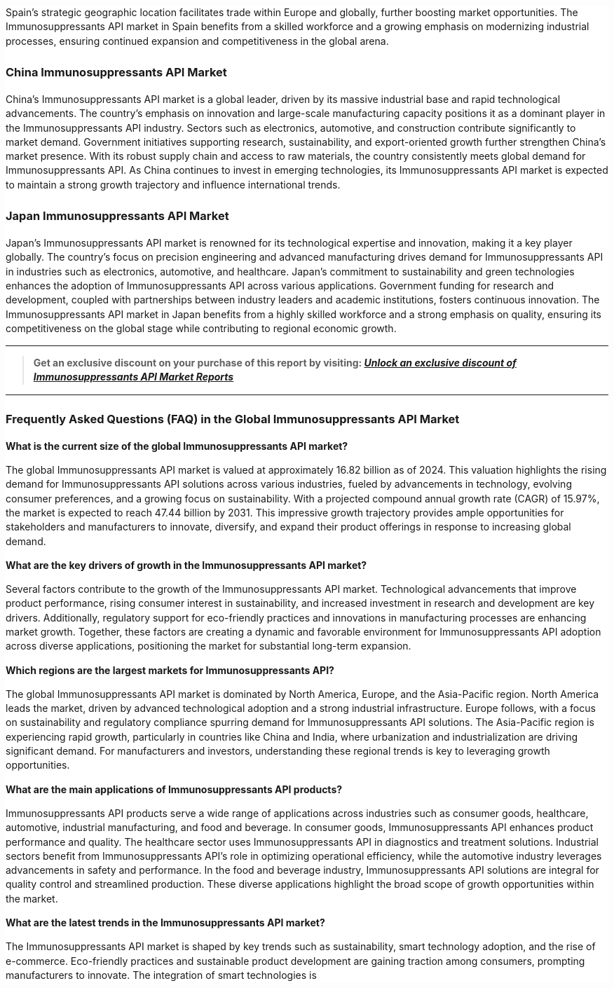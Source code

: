 Spain&rsquo;s strategic geographic location facilitates trade within Europe and globally, further boosting market opportunities. The Immunosuppressants API market in Spain benefits from a skilled workforce and a growing emphasis on modernizing industrial processes, ensuring continued expansion and competitiveness in the global arena.</p><h3>China Immunosuppressants API Market</h3><p>China&rsquo;s Immunosuppressants API market is a global leader, driven by its massive industrial base and rapid technological advancements. The country&rsquo;s emphasis on innovation and large-scale manufacturing capacity positions it as a dominant player in the Immunosuppressants API industry. Sectors such as electronics, automotive, and construction contribute significantly to market demand. Government initiatives supporting research, sustainability, and export-oriented growth further strengthen China&rsquo;s market presence. With its robust supply chain and access to raw materials, the country consistently meets global demand for Immunosuppressants API. As China continues to invest in emerging technologies, its Immunosuppressants API market is expected to maintain a strong growth trajectory and influence international trends.</p><h3>Japan Immunosuppressants API Market</h3><p>Japan&rsquo;s Immunosuppressants API market is renowned for its technological expertise and innovation, making it a key player globally. The country&rsquo;s focus on precision engineering and advanced manufacturing drives demand for Immunosuppressants API in industries such as electronics, automotive, and healthcare. Japan&rsquo;s commitment to sustainability and green technologies enhances the adoption of Immunosuppressants API across various applications. Government funding for research and development, coupled with partnerships between industry leaders and academic institutions, fosters continuous innovation. The Immunosuppressants API market in Japan benefits from a highly skilled workforce and a strong emphasis on quality, ensuring its competitiveness on the global stage while contributing to regional economic growth.</p><hr /><blockquote><p><strong>Get an exclusive discount on your purchase of this report by visiting: <em><a href="://marketresearchpulse.com/ask-for-discount/143170?utm_source=Github&amp;utm_medium=019">Unlock an exclusive discount of Immunosuppressants API Market Reports</a></em>&nbsp;</strong></p></blockquote><hr /><h3>Frequently Asked Questions (FAQ) in the Global Immunosuppressants API Market</h3><p><strong>What is the current size of the global Immunosuppressants API market?</strong></p><p>The global Immunosuppressants API market is valued at approximately 16.82 billion as of 2024. This valuation highlights the rising demand for Immunosuppressants API solutions across various industries, fueled by advancements in technology, evolving consumer preferences, and a growing focus on sustainability. With a projected compound annual growth rate (CAGR) of 15.97%, the market is expected to reach 47.44 billion by 2031. This impressive growth trajectory provides ample opportunities for stakeholders and manufacturers to innovate, diversify, and expand their product offerings in response to increasing global demand.</p><p><strong>What are the key drivers of growth in the Immunosuppressants API market?</strong></p><p>Several factors contribute to the growth of the Immunosuppressants API market. Technological advancements that improve product performance, rising consumer interest in sustainability, and increased investment in research and development are key drivers. Additionally, regulatory support for eco-friendly practices and innovations in manufacturing processes are enhancing market growth. Together, these factors are creating a dynamic and favorable environment for Immunosuppressants API adoption across diverse applications, positioning the market for substantial long-term expansion.</p><p><strong>Which regions are the largest markets for Immunosuppressants API?</strong></p><p>The global Immunosuppressants API market is dominated by North America, Europe, and the Asia-Pacific region. North America leads the market, driven by advanced technological adoption and a strong industrial infrastructure. Europe follows, with a focus on sustainability and regulatory compliance spurring demand for Immunosuppressants API solutions. The Asia-Pacific region is experiencing rapid growth, particularly in countries like China and India, where urbanization and industrialization are driving significant demand. For manufacturers and investors, understanding these regional trends is key to leveraging growth opportunities.</p><p><strong>What are the main applications of Immunosuppressants API products?</strong></p><p>Immunosuppressants API products serve a wide range of applications across industries such as consumer goods, healthcare, automotive, industrial manufacturing, and food and beverage. In consumer goods, Immunosuppressants API enhances product performance and quality. The healthcare sector uses Immunosuppressants API in diagnostics and treatment solutions. Industrial sectors benefit from Immunosuppressants API&rsquo;s role in optimizing operational efficiency, while the automotive industry leverages advancements in safety and performance. In the food and beverage industry, Immunosuppressants API solutions are integral for quality control and streamlined production. These diverse applications highlight the broad scope of growth opportunities within the market.</p><p><strong>What are the latest trends in the Immunosuppressants API market?</strong></p><p>The Immunosuppressants API market is shaped by key trends such as sustainability, smart technology adoption, and the rise of e-commerce. Eco-friendly practices and sustainable product development are gaining traction among consumers, prompting manufacturers to innovate. The integration of smart technologies is